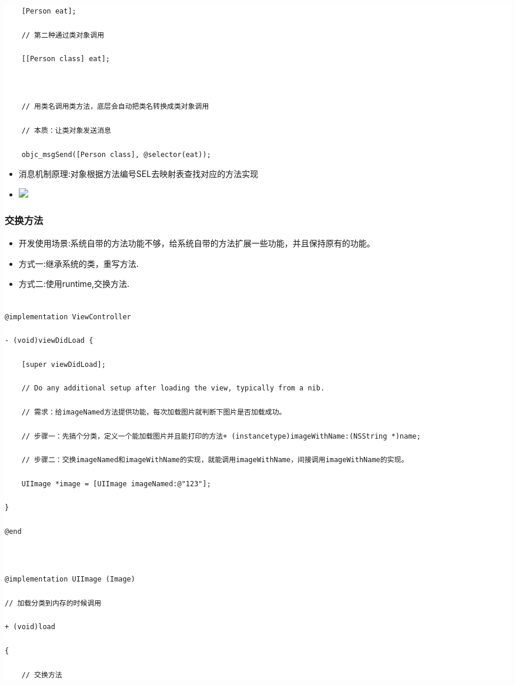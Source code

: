 ```
    [Person eat];

    // 第二种通过类对象调用

    [[Person class] eat];

    

    // 用类名调用类方法，底层会自动把类名转换成类对象调用

    // 本质：让类对象发送消息

    objc_msgSend([Person class], @selector(eat));

```

* 消息机制原理:对象根据方法编号SEL去映射表查找对应的方法实现

*	![](Snip20151013_4.png)





### 交换方法

*	开发使用场景:系统自带的方法功能不够，给系统自带的方法扩展一些功能，并且保持原有的功能。

*	方式一:继承系统的类，重写方法.

*	方式二:使用runtime,交换方法.





```

@implementation ViewController

- (void)viewDidLoad {

    [super viewDidLoad];

    // Do any additional setup after loading the view, typically from a nib.

    // 需求：给imageNamed方法提供功能，每次加载图片就判断下图片是否加载成功。

    // 步骤一：先搞个分类，定义一个能加载图片并且能打印的方法+ (instancetype)imageWithName:(NSString *)name;

    // 步骤二：交换imageNamed和imageWithName的实现，就能调用imageWithName，间接调用imageWithName的实现。

    UIImage *image = [UIImage imageNamed:@"123"];    

}

@end



@implementation UIImage (Image)

// 加载分类到内存的时候调用

+ (void)load

{

    // 交换方法
```